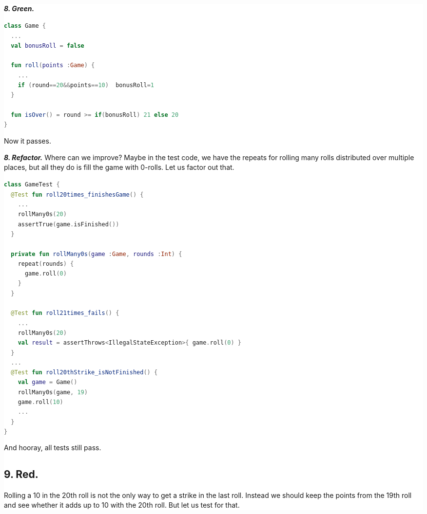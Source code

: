 ***8. Green.***

```kotlin
class Game {
  ...
  val bonusRoll = false

  fun roll(points :Game) {
    ...
    if (round==20&&points==10)  bonusRoll=1
  }

  fun isOver() = round >= if(bonusRoll) 21 else 20
}
```

Now it passes.

***8. Refactor.***  Where can we improve?  Maybe in the test code, we have the repeats for rolling many rolls distributed over multiple places, but all they do is fill the game with 0-rolls.  Let us factor out that.

```kotlin
class GameTest {
  @Test fun roll20times_finishesGame() {
    ...
    rollMany0s(20)
    assertTrue(game.isFinished())
  }

  private fun rollMany0s(game :Game, rounds :Int) {
    repeat(rounds) {
      game.roll(0)
    }
  }

  @Test fun roll21times_fails() {
    ...
    rollMany0s(20)
    val result = assertThrows<IllegalStateException>{ game.roll(0) }
  }
  ...
  @Test fun roll20thStrike_isNotFinished() {
    val game = Game()
    rollMany0s(game, 19)
    game.roll(10)
    ...
  }
}
```

And hooray, all tests still pass.

## 9. Red.
Rolling a 10 in the 20th roll is not the only way to get a strike in the last roll.  Instead we should keep the points from the 19th roll and see whether it adds up to 10 with the 20th roll.  But let us test for that.
